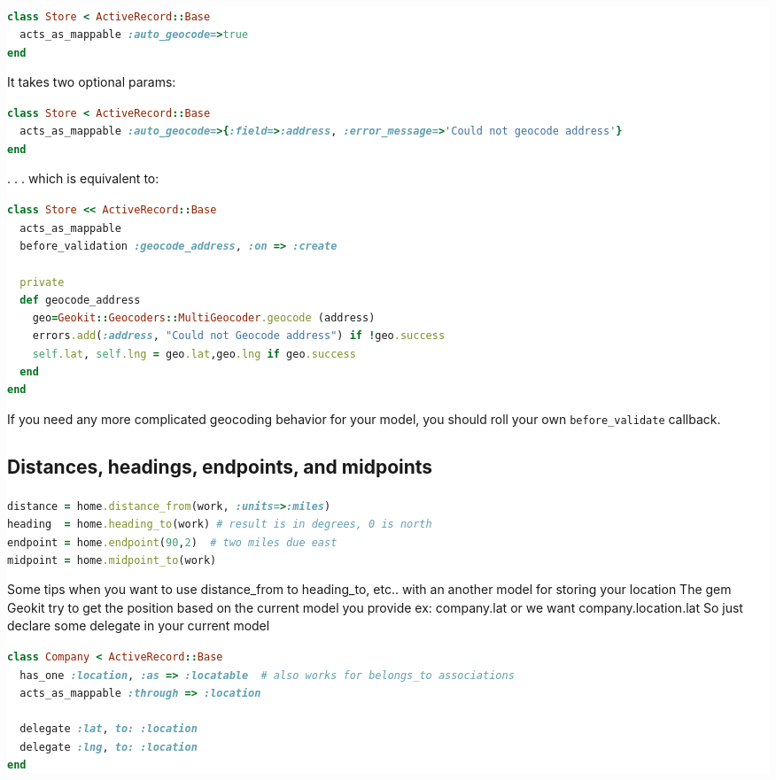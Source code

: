 ```ruby
class Store < ActiveRecord::Base
  acts_as_mappable :auto_geocode=>true
end
```

It takes two optional params:

```ruby
class Store < ActiveRecord::Base
  acts_as_mappable :auto_geocode=>{:field=>:address, :error_message=>'Could not geocode address'}
end
```

. . . which is equivalent to:

```ruby
class Store << ActiveRecord::Base
  acts_as_mappable
  before_validation :geocode_address, :on => :create

  private
  def geocode_address
    geo=Geokit::Geocoders::MultiGeocoder.geocode (address)
    errors.add(:address, "Could not Geocode address") if !geo.success
    self.lat, self.lng = geo.lat,geo.lng if geo.success
  end
end
```

If you need any more complicated geocoding behavior for your model, you should roll your own
`before_validate` callback.


## Distances, headings, endpoints, and midpoints

```ruby
distance = home.distance_from(work, :units=>:miles)
heading  = home.heading_to(work) # result is in degrees, 0 is north
endpoint = home.endpoint(90,2)  # two miles due east
midpoint = home.midpoint_to(work)
```
Some tips when you want to use distance_from to heading_to, etc.. with an another model for storing your location
The gem Geokit try to get the position based on the current model you provide
ex: company.lat or we want company.location.lat
So just declare some delegate in your current model
```ruby
class Company < ActiveRecord::Base
  has_one :location, :as => :locatable  # also works for belongs_to associations
  acts_as_mappable :through => :location
  
  delegate :lat, to: :location
  delegate :lng, to: :location
end
```
